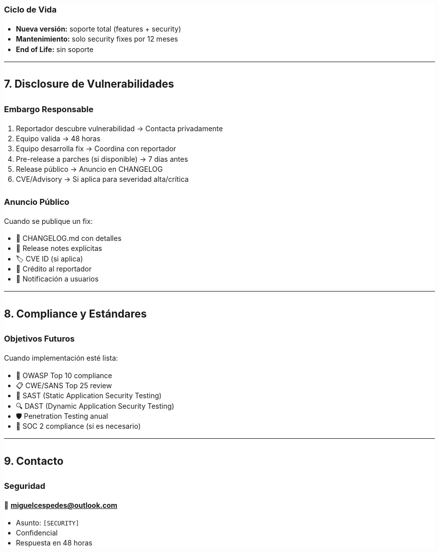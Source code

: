 ### Ciclo de Vida

- **Nueva versión:** soporte total (features + security)
- **Mantenimiento:** solo security fixes por 12 meses
- **End of Life:** sin soporte

---

## 7. Disclosure de Vulnerabilidades

### Embargo Responsable

1. Reportador descubre vulnerabilidad → Contacta privadamente
2. Equipo valida → 48 horas
3. Equipo desarrolla fix → Coordina con reportador
4. Pre-release a parches (si disponible) → 7 días antes
5. Release público → Anuncio en CHANGELOG
6. CVE/Advisory → Si aplica para severidad alta/crítica

### Anuncio Público

Cuando se publique un fix:
- 📝 CHANGELOG.md con detalles
- 🔔 Release notes explícitas
- 🏷️ CVE ID (si aplica)
- 🙏 Crédito al reportador
- 📢 Notificación a usuarios

---

## 8. Compliance y Estándares

### Objetivos Futuros

Cuando implementación esté lista:

- 🔐 OWASP Top 10 compliance
- 📋 CWE/SANS Top 25 review
- 🧪 SAST (Static Application Security Testing)
- 🔍 DAST (Dynamic Application Security Testing)
- 🛡️ Penetration Testing anual
- 📜 SOC 2 compliance (si es necesario)

---

## 9. Contacto

### Seguridad

📧 **miguelcespedes@outlook.com**
- Asunto: `[SECURITY]`
- Confidencial
- Respuesta en 48 horas

